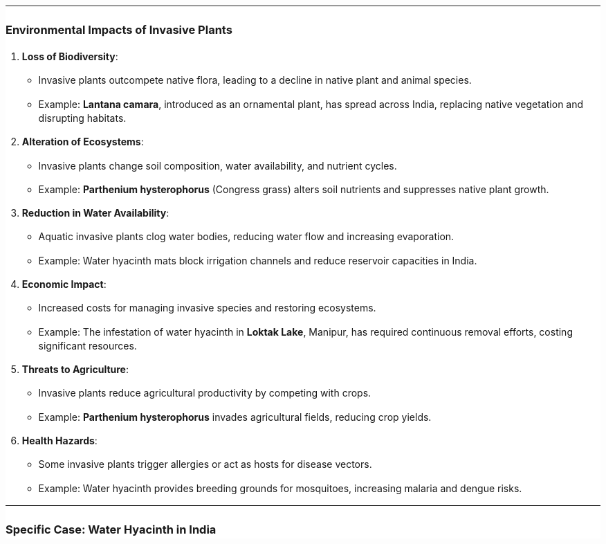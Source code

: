 

---



### **Environmental Impacts of Invasive Plants**



1. **Loss of Biodiversity**:

   - Invasive plants outcompete native flora, leading to a decline in native plant and animal species.

   - Example: **Lantana camara**, introduced as an ornamental plant, has spread across India, replacing native vegetation and disrupting habitats.



2. **Alteration of Ecosystems**:

   - Invasive plants change soil composition, water availability, and nutrient cycles.

   - Example: **Parthenium hysterophorus** (Congress grass) alters soil nutrients and suppresses native plant growth.



3. **Reduction in Water Availability**:

   - Aquatic invasive plants clog water bodies, reducing water flow and increasing evaporation.

   - Example: Water hyacinth mats block irrigation channels and reduce reservoir capacities in India.



4. **Economic Impact**:

   - Increased costs for managing invasive species and restoring ecosystems.

   - Example: The infestation of water hyacinth in **Loktak Lake**, Manipur, has required continuous removal efforts, costing significant resources.



5. **Threats to Agriculture**:

   - Invasive plants reduce agricultural productivity by competing with crops.

   - Example: **Parthenium hysterophorus** invades agricultural fields, reducing crop yields.



6. **Health Hazards**:

   - Some invasive plants trigger allergies or act as hosts for disease vectors.

   - Example: Water hyacinth provides breeding grounds for mosquitoes, increasing malaria and dengue risks.



---



### **Specific Case: Water Hyacinth in India**
